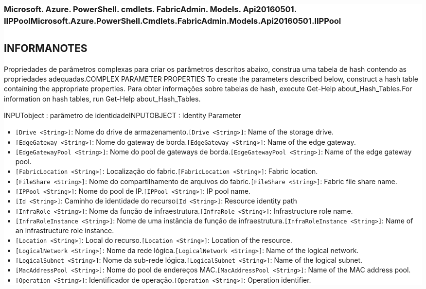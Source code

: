 ### <span data-ttu-id="e9188-138">Microsoft. Azure. PowerShell. cmdlets. FabricAdmin. Models. Api20160501. IIPPool</span><span class="sxs-lookup"><span data-stu-id="e9188-138">Microsoft.Azure.PowerShell.Cmdlets.FabricAdmin.Models.Api20160501.IIPPool</span></span>



## <span data-ttu-id="e9188-139">INFORMA</span><span class="sxs-lookup"><span data-stu-id="e9188-139">NOTES</span></span>

<span data-ttu-id="e9188-140">Propriedades de parâmetros complexas para criar os parâmetros descritos abaixo, construa uma tabela de hash contendo as propriedades adequadas.</span><span class="sxs-lookup"><span data-stu-id="e9188-140">COMPLEX PARAMETER PROPERTIES To create the parameters described below, construct a hash table containing the appropriate properties.</span></span> <span data-ttu-id="e9188-141">Para obter informações sobre tabelas de hash, execute Get-Help about_Hash_Tables.</span><span class="sxs-lookup"><span data-stu-id="e9188-141">For information on hash tables, run Get-Help about_Hash_Tables.</span></span>

<span data-ttu-id="e9188-142">INPUTobject <IFabricAdminIdentity> : parâmetro de identidade</span><span class="sxs-lookup"><span data-stu-id="e9188-142">INPUTOBJECT <IFabricAdminIdentity>: Identity Parameter</span></span>
  - <span data-ttu-id="e9188-143">`[Drive <String>]`: Nome do drive de armazenamento.</span><span class="sxs-lookup"><span data-stu-id="e9188-143">`[Drive <String>]`: Name of the storage drive.</span></span>
  - <span data-ttu-id="e9188-144">`[EdgeGateway <String>]`: Nome do gateway de borda.</span><span class="sxs-lookup"><span data-stu-id="e9188-144">`[EdgeGateway <String>]`: Name of the edge gateway.</span></span>
  - <span data-ttu-id="e9188-145">`[EdgeGatewayPool <String>]`: Nome do pool de gateways de borda.</span><span class="sxs-lookup"><span data-stu-id="e9188-145">`[EdgeGatewayPool <String>]`: Name of the edge gateway pool.</span></span>
  - <span data-ttu-id="e9188-146">`[FabricLocation <String>]`: Localização do fabric.</span><span class="sxs-lookup"><span data-stu-id="e9188-146">`[FabricLocation <String>]`: Fabric location.</span></span>
  - <span data-ttu-id="e9188-147">`[FileShare <String>]`: Nome do compartilhamento de arquivos do fabric.</span><span class="sxs-lookup"><span data-stu-id="e9188-147">`[FileShare <String>]`: Fabric file share name.</span></span>
  - <span data-ttu-id="e9188-148">`[IPPool <String>]`: Nome do pool de IP.</span><span class="sxs-lookup"><span data-stu-id="e9188-148">`[IPPool <String>]`: IP pool name.</span></span>
  - <span data-ttu-id="e9188-149">`[Id <String>]`: Caminho de identidade do recurso</span><span class="sxs-lookup"><span data-stu-id="e9188-149">`[Id <String>]`: Resource identity path</span></span>
  - <span data-ttu-id="e9188-150">`[InfraRole <String>]`: Nome da função de infraestrutura.</span><span class="sxs-lookup"><span data-stu-id="e9188-150">`[InfraRole <String>]`: Infrastructure role name.</span></span>
  - <span data-ttu-id="e9188-151">`[InfraRoleInstance <String>]`: Nome de uma instância de função de infraestrutura.</span><span class="sxs-lookup"><span data-stu-id="e9188-151">`[InfraRoleInstance <String>]`: Name of an infrastructure role instance.</span></span>
  - <span data-ttu-id="e9188-152">`[Location <String>]`: Local do recurso.</span><span class="sxs-lookup"><span data-stu-id="e9188-152">`[Location <String>]`: Location of the resource.</span></span>
  - <span data-ttu-id="e9188-153">`[LogicalNetwork <String>]`: Nome da rede lógica.</span><span class="sxs-lookup"><span data-stu-id="e9188-153">`[LogicalNetwork <String>]`: Name of the logical network.</span></span>
  - <span data-ttu-id="e9188-154">`[LogicalSubnet <String>]`: Nome da sub-rede lógica.</span><span class="sxs-lookup"><span data-stu-id="e9188-154">`[LogicalSubnet <String>]`: Name of the logical subnet.</span></span>
  - <span data-ttu-id="e9188-155">`[MacAddressPool <String>]`: Nome do pool de endereços MAC.</span><span class="sxs-lookup"><span data-stu-id="e9188-155">`[MacAddressPool <String>]`: Name of the MAC address pool.</span></span>
  - <span data-ttu-id="e9188-156">`[Operation <String>]`: Identificador de operação.</span><span class="sxs-lookup"><span data-stu-id="e9188-156">`[Operation <String>]`: Operation identifier.</span></span>